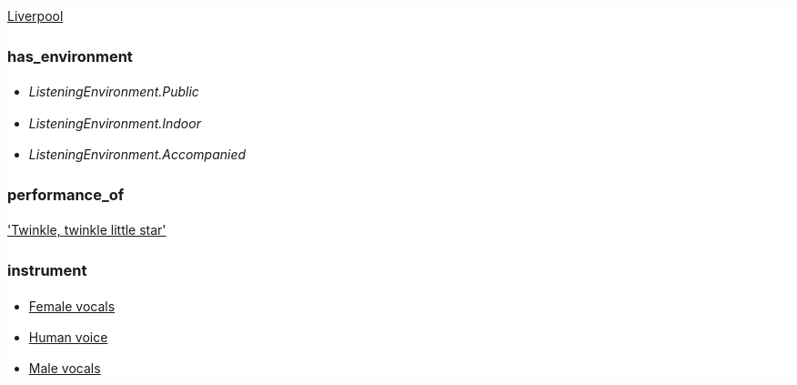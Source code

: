 
[Liverpool](#Liverpool)

### has_environment

 - *ListeningEnvironment.Public*

 - *ListeningEnvironment.Indoor*

 - *ListeningEnvironment.Accompanied*

### performance_of


['Twinkle, twinkle little star'](#'Twinkle-twinkle-little-star')

### instrument

 - [Female vocals](#Female-vocals)

 - [Human voice](#Human-voice)

 - [Male vocals](#Male-vocals)